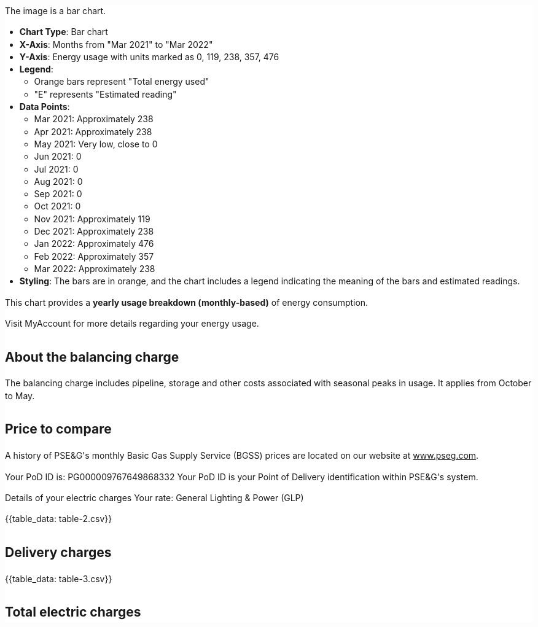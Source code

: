 The image is a bar chart.

- **Chart Type**: Bar chart
- **X-Axis**: Months from "Mar 2021" to "Mar 2022"
- **Y-Axis**: Energy usage with units marked as 0, 119, 238, 357, 476
- **Legend**: 
  - Orange bars represent "Total energy used"
  - "E" represents "Estimated reading"
- **Data Points**:
  - Mar 2021: Approximately 238
  - Apr 2021: Approximately 238
  - May 2021: Very low, close to 0
  - Jun 2021: 0
  - Jul 2021: 0
  - Aug 2021: 0
  - Sep 2021: 0
  - Oct 2021: 0
  - Nov 2021: Approximately 119
  - Dec 2021: Approximately 238
  - Jan 2022: Approximately 476
  - Feb 2022: Approximately 357
  - Mar 2022: Approximately 238
- **Styling**: The bars are in orange, and the chart includes a legend indicating the meaning of the bars and estimated readings.

This chart provides a **yearly usage breakdown (monthly-based)** of energy consumption.

Visit MyAccount for more details regarding your energy usage.

## About the balancing charge

The balancing charge includes pipeline, storage and other costs associated with seasonal peaks in usage. It applies from October to May.

## Price to compare

A history of PSE\&G's monthly Basic Gas Supply Service (BGSS) prices are located on our website at www.pseg.com.

Your PoD ID is: PG000009767649868332 Your PoD ID is your Point of Delivery identification within PSE\&G's system.

Details of your electric charges
Your rate: General Lighting \& Power (GLP)

{{table_data: table-2.csv}}

## Delivery charges

{{table_data: table-3.csv}}

## Total electric charges
